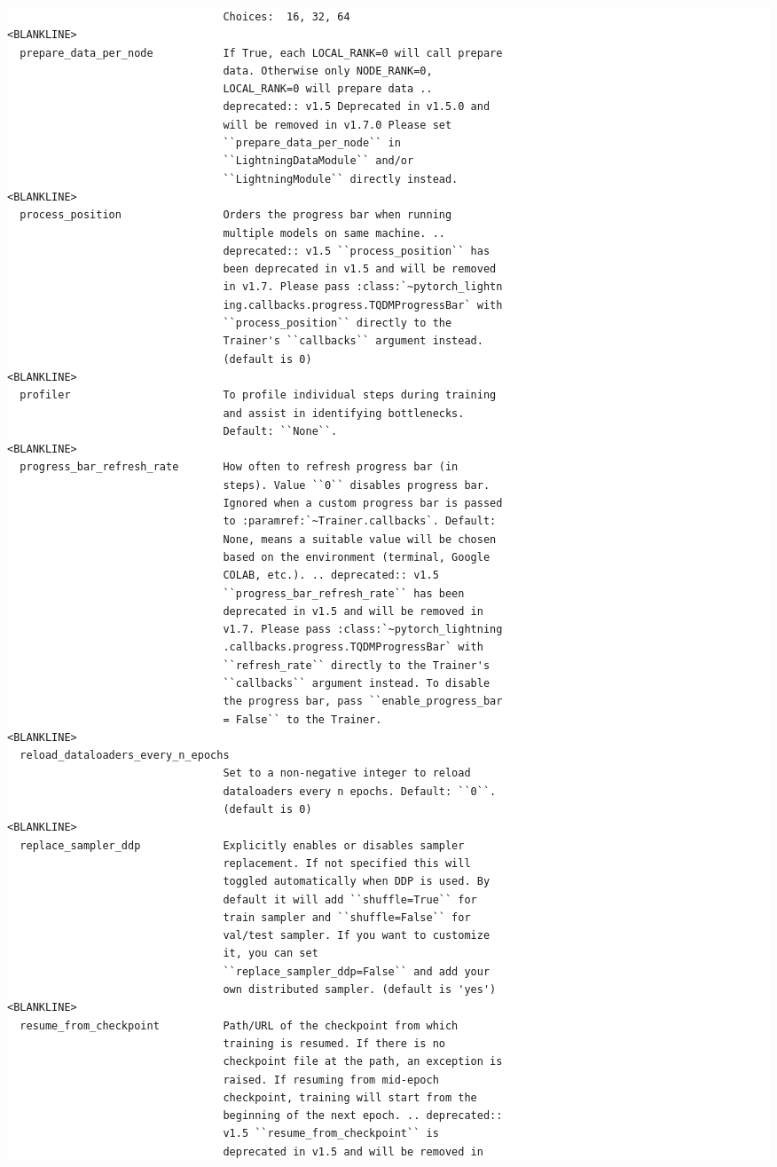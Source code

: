                                       Choices:  16, 32, 64
    <BLANKLINE>
      prepare_data_per_node           If True, each LOCAL_RANK=0 will call prepare
                                      data. Otherwise only NODE_RANK=0,
                                      LOCAL_RANK=0 will prepare data ..
                                      deprecated:: v1.5 Deprecated in v1.5.0 and
                                      will be removed in v1.7.0 Please set
                                      ``prepare_data_per_node`` in
                                      ``LightningDataModule`` and/or
                                      ``LightningModule`` directly instead.
    <BLANKLINE>
      process_position                Orders the progress bar when running
                                      multiple models on same machine. ..
                                      deprecated:: v1.5 ``process_position`` has
                                      been deprecated in v1.5 and will be removed
                                      in v1.7. Please pass :class:`~pytorch_lightn
                                      ing.callbacks.progress.TQDMProgressBar` with
                                      ``process_position`` directly to the
                                      Trainer's ``callbacks`` argument instead.
                                      (default is 0)
    <BLANKLINE>
      profiler                        To profile individual steps during training
                                      and assist in identifying bottlenecks.
                                      Default: ``None``.
    <BLANKLINE>
      progress_bar_refresh_rate       How often to refresh progress bar (in
                                      steps). Value ``0`` disables progress bar.
                                      Ignored when a custom progress bar is passed
                                      to :paramref:`~Trainer.callbacks`. Default:
                                      None, means a suitable value will be chosen
                                      based on the environment (terminal, Google
                                      COLAB, etc.). .. deprecated:: v1.5
                                      ``progress_bar_refresh_rate`` has been
                                      deprecated in v1.5 and will be removed in
                                      v1.7. Please pass :class:`~pytorch_lightning
                                      .callbacks.progress.TQDMProgressBar` with
                                      ``refresh_rate`` directly to the Trainer's
                                      ``callbacks`` argument instead. To disable
                                      the progress bar, pass ``enable_progress_bar
                                      = False`` to the Trainer.
    <BLANKLINE>
      reload_dataloaders_every_n_epochs
                                      Set to a non-negative integer to reload
                                      dataloaders every n epochs. Default: ``0``.
                                      (default is 0)
    <BLANKLINE>
      replace_sampler_ddp             Explicitly enables or disables sampler
                                      replacement. If not specified this will
                                      toggled automatically when DDP is used. By
                                      default it will add ``shuffle=True`` for
                                      train sampler and ``shuffle=False`` for
                                      val/test sampler. If you want to customize
                                      it, you can set
                                      ``replace_sampler_ddp=False`` and add your
                                      own distributed sampler. (default is 'yes')
    <BLANKLINE>
      resume_from_checkpoint          Path/URL of the checkpoint from which
                                      training is resumed. If there is no
                                      checkpoint file at the path, an exception is
                                      raised. If resuming from mid-epoch
                                      checkpoint, training will start from the
                                      beginning of the next epoch. .. deprecated::
                                      v1.5 ``resume_from_checkpoint`` is
                                      deprecated in v1.5 and will be removed in